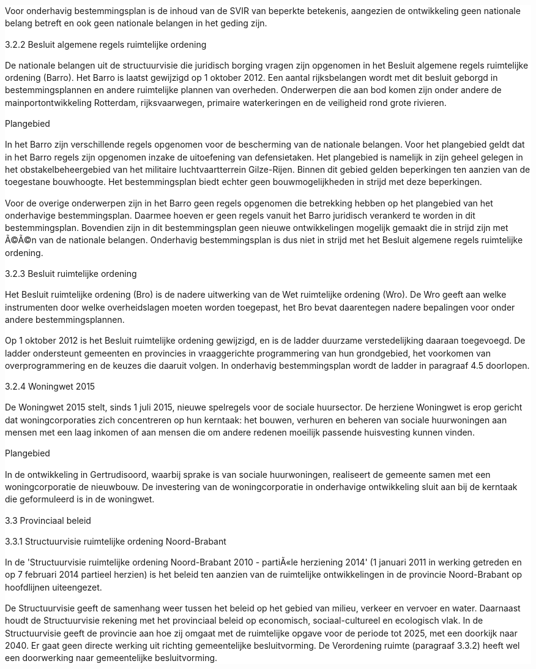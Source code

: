 Voor onderhavig bestemmingsplan is de inhoud van de SVIR van beperkte betekenis, aangezien de ontwikkeling geen nationale belang betreft en ook geen nationale belangen in het geding zijn.

3\.2\.2 Besluit algemene regels ruimtelijke ordening

De nationale belangen uit de structuurvisie die juridisch borging vragen zijn opgenomen in het Besluit algemene regels ruimtelijke ordening (Barro). Het Barro is laatst gewijzigd op 1 oktober 2012\. Een aantal rijksbelangen wordt met dit besluit geborgd in bestemmingsplannen en andere ruimtelijke plannen van overheden. Onderwerpen die aan bod komen zijn onder andere de mainportontwikkeling Rotterdam, rijksvaarwegen, primaire waterkeringen en de veiligheid rond grote rivieren.

Plangebied

In het Barro zijn verschillende regels opgenomen voor de bescherming van de nationale belangen. Voor het plangebied geldt dat in het Barro regels zijn opgenomen inzake de uitoefening van defensietaken. Het plangebied is namelijk in zijn geheel gelegen in het obstakelbeheergebied van het militaire luchtvaartterrein Gilze\-Rijen. Binnen dit gebied gelden beperkingen ten aanzien van de toegestane bouwhoogte. Het bestemmingsplan biedt echter geen bouwmogelijkheden in strijd met deze beperkingen.

Voor de overige onderwerpen zijn in het Barro geen regels opgenomen die betrekking hebben op het plangebied van het onderhavige bestemmingsplan. Daarmee hoeven er geen regels vanuit het Barro juridisch verankerd te worden in dit bestemmingsplan. Bovendien zijn in dit bestemmingsplan geen nieuwe ontwikkelingen mogelijk gemaakt die in strijd zijn met Ã©Ã©n van de nationale belangen. Onderhavig bestemmingsplan is dus niet in strijd met het Besluit algemene regels ruimtelijke ordening.

3\.2\.3 Besluit ruimtelijke ordening

Het Besluit ruimtelijke ordening (Bro) is de nadere uitwerking van de Wet ruimtelijke ordening (Wro). De Wro geeft aan welke instrumenten door welke overheidslagen moeten worden toegepast, het Bro bevat daarentegen nadere bepalingen voor onder andere bestemmingsplannen.

Op 1 oktober 2012 is het Besluit ruimtelijke ordening gewijzigd, en is de ladder duurzame verstedelijking daaraan toegevoegd. De ladder ondersteunt gemeenten en provincies in vraaggerichte programmering van hun grondgebied, het voorkomen van overprogrammering en de keuzes die daaruit volgen. In onderhavig bestemmingsplan wordt de ladder in paragraaf 4\.5 doorlopen.

3\.2\.4 Woningwet 2015

De Woningwet 2015 stelt, sinds 1 juli 2015, nieuwe spelregels voor de sociale huursector. De herziene Woningwet is erop gericht dat woningcorporaties zich concentreren op hun kerntaak: het bouwen, verhuren en beheren van sociale huurwoningen aan mensen met een laag inkomen of aan mensen die om andere redenen moeilijk passende huisvesting kunnen vinden.

Plangebied

In de ontwikkeling in Gertrudisoord, waarbij sprake is van sociale huurwoningen, realiseert de gemeente samen met een woningcorporatie de nieuwbouw. De investering van de woningcorporatie in onderhavige ontwikkeling sluit aan bij de kerntaak die geformuleerd is in de woningwet.

3\.3 Provinciaal beleid

3\.3\.1 Structuurvisie ruimtelijke ordening Noord\-Brabant

In de 'Structuurvisie ruimtelijke ordening Noord\-Brabant 2010 \- partiÃ«le herziening 2014' (1 januari 2011 in werking getreden en op 7 februari 2014 partieel herzien) is het beleid ten aanzien van de ruimtelijke ontwikkelingen in de provincie Noord\-Brabant op hoofdlijnen uiteengezet.

De Structuurvisie geeft de samenhang weer tussen het beleid op het gebied van milieu, verkeer en vervoer en water. Daarnaast houdt de Structuurvisie rekening met het provinciaal beleid op economisch, sociaal\-cultureel en ecologisch vlak. In de Structuurvisie geeft de provincie aan hoe zij omgaat met de ruimtelijke opgave voor de periode tot 2025, met een doorkijk naar 2040\. Er gaat geen directe werking uit richting gemeentelijke besluitvorming. De Verordening ruimte (paragraaf 3\.3\.2) heeft wel een doorwerking naar gemeentelijke besluitvorming.
